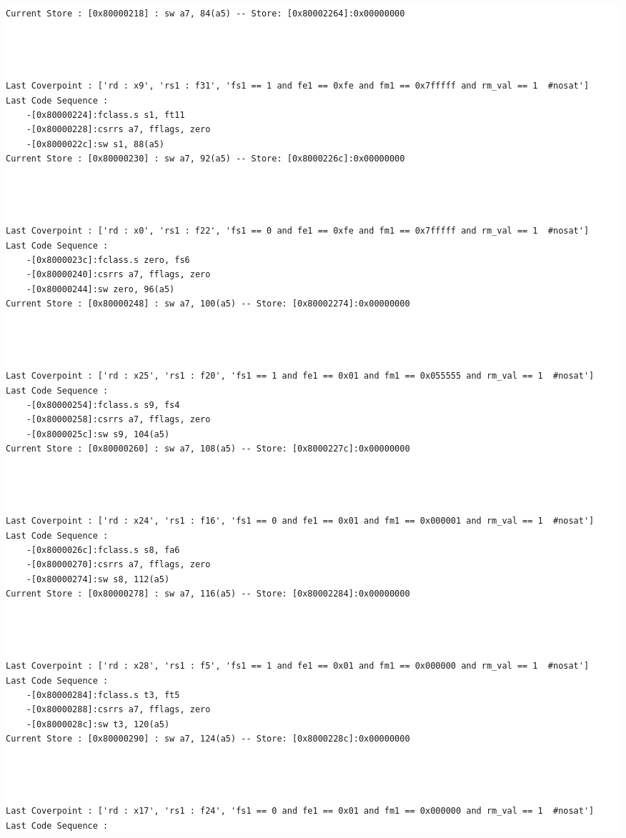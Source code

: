 ```
Current Store : [0x80000218] : sw a7, 84(a5) -- Store: [0x80002264]:0x00000000




Last Coverpoint : ['rd : x9', 'rs1 : f31', 'fs1 == 1 and fe1 == 0xfe and fm1 == 0x7fffff and rm_val == 1  #nosat']
Last Code Sequence : 
	-[0x80000224]:fclass.s s1, ft11
	-[0x80000228]:csrrs a7, fflags, zero
	-[0x8000022c]:sw s1, 88(a5)
Current Store : [0x80000230] : sw a7, 92(a5) -- Store: [0x8000226c]:0x00000000




Last Coverpoint : ['rd : x0', 'rs1 : f22', 'fs1 == 0 and fe1 == 0xfe and fm1 == 0x7fffff and rm_val == 1  #nosat']
Last Code Sequence : 
	-[0x8000023c]:fclass.s zero, fs6
	-[0x80000240]:csrrs a7, fflags, zero
	-[0x80000244]:sw zero, 96(a5)
Current Store : [0x80000248] : sw a7, 100(a5) -- Store: [0x80002274]:0x00000000




Last Coverpoint : ['rd : x25', 'rs1 : f20', 'fs1 == 1 and fe1 == 0x01 and fm1 == 0x055555 and rm_val == 1  #nosat']
Last Code Sequence : 
	-[0x80000254]:fclass.s s9, fs4
	-[0x80000258]:csrrs a7, fflags, zero
	-[0x8000025c]:sw s9, 104(a5)
Current Store : [0x80000260] : sw a7, 108(a5) -- Store: [0x8000227c]:0x00000000




Last Coverpoint : ['rd : x24', 'rs1 : f16', 'fs1 == 0 and fe1 == 0x01 and fm1 == 0x000001 and rm_val == 1  #nosat']
Last Code Sequence : 
	-[0x8000026c]:fclass.s s8, fa6
	-[0x80000270]:csrrs a7, fflags, zero
	-[0x80000274]:sw s8, 112(a5)
Current Store : [0x80000278] : sw a7, 116(a5) -- Store: [0x80002284]:0x00000000




Last Coverpoint : ['rd : x28', 'rs1 : f5', 'fs1 == 1 and fe1 == 0x01 and fm1 == 0x000000 and rm_val == 1  #nosat']
Last Code Sequence : 
	-[0x80000284]:fclass.s t3, ft5
	-[0x80000288]:csrrs a7, fflags, zero
	-[0x8000028c]:sw t3, 120(a5)
Current Store : [0x80000290] : sw a7, 124(a5) -- Store: [0x8000228c]:0x00000000




Last Coverpoint : ['rd : x17', 'rs1 : f24', 'fs1 == 0 and fe1 == 0x01 and fm1 == 0x000000 and rm_val == 1  #nosat']
Last Code Sequence : 
```